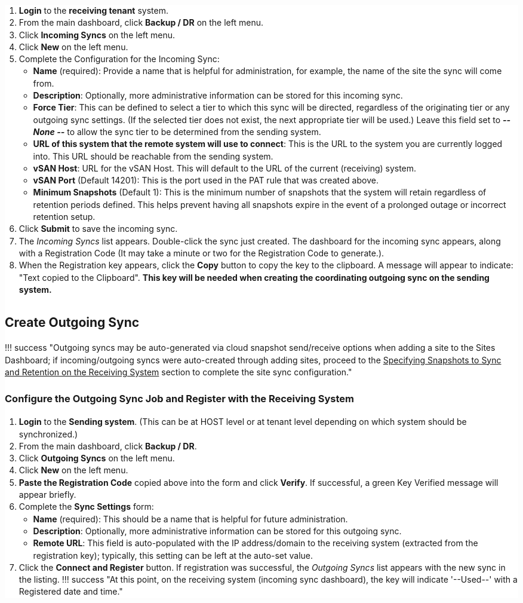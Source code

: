 1. **Login** to the **receiving tenant** system.
2. From the main dashboard, click **Backup / DR** on the left menu.
3. Click **Incoming Syncs** on the left menu.
4. Click **New** on the left menu.
5. Complete the Configuration for the Incoming Sync:
    - **Name** (required): Provide a name that is helpful for administration, for example, the name of the site the sync will come from.
    - **Description**: Optionally, more administrative information can be stored for this incoming sync.
    - **Force Tier**: This can be defined to select a tier to which this sync will be directed, regardless of the originating tier or any outgoing sync settings. (If the selected tier does not exist, the next appropriate tier will be used.) Leave this field set to ***-- None --*** to allow the sync tier to be determined from the sending system.
    - **URL of this system that the remote system will use to connect**: This is the URL to the system you are currently logged into. This URL should be reachable from the sending system.
    - **vSAN Host**: URL for the vSAN Host. This will default to the URL of the current (receiving) system.
    - **vSAN Port** (Default 14201): This is the port used in the PAT rule that was created above.
    - **Minimum Snapshots** (Default 1): This is the minimum number of snapshots that the system will retain regardless of retention periods defined. This helps prevent having all snapshots expire in the event of a prolonged outage or incorrect retention setup.
6. Click **Submit** to save the incoming sync.
7. The *Incoming Syncs* list appears. Double-click the sync just created. The dashboard for the incoming sync appears, along with a Registration Code (It may take a minute or two for the Registration Code to generate.).
8. When the Registration key appears, click the **Copy** button to copy the key to the clipboard. A message will appear to indicate: "Text copied to the Clipboard". **This key will be needed when creating the coordinating outgoing sync on the sending system.**

## Create Outgoing Sync

!!! success "Outgoing syncs may be auto-generated via cloud snapshot send/receive options when adding a site to the Sites Dashboard; if incoming/outgoing syncs were auto-created through adding sites, proceed to the [Specifying Snapshots to Sync and Retention on the Receiving System](#specify-snapshots-to-auto-sync-and-remote-retention) section to complete the site sync configuration."

### Configure the Outgoing Sync Job and Register with the Receiving System

1. **Login** to the **Sending system**. (This can be at HOST level or at tenant level depending on which system should be synchronized.)
2. From the main dashboard, click **Backup / DR**.
3. Click **Outgoing Syncs** on the left menu.
4. Click **New** on the left menu.
5. **Paste the Registration Code** copied above into the form and click **Verify**.
If successful, a green Key Verified message will appear briefly.
6. Complete the **Sync Settings** form:
    - **Name** (required): This should be a name that is helpful for future administration.
    - **Description**: Optionally, more administrative information can be stored for this outgoing sync.
    - **Remote URL**: This field is auto-populated with the IP address/domain to the receiving system (extracted from the registration key); typically, this setting can be left at the auto-set value.
7. Click the **Connect and Register** button.
If registration was successful, the *Outgoing Syncs* list appears with the new sync in the listing.
!!! success "At this point, on the receiving system (incoming sync dashboard), the key will indicate '--Used--' with a Registered date and time."
